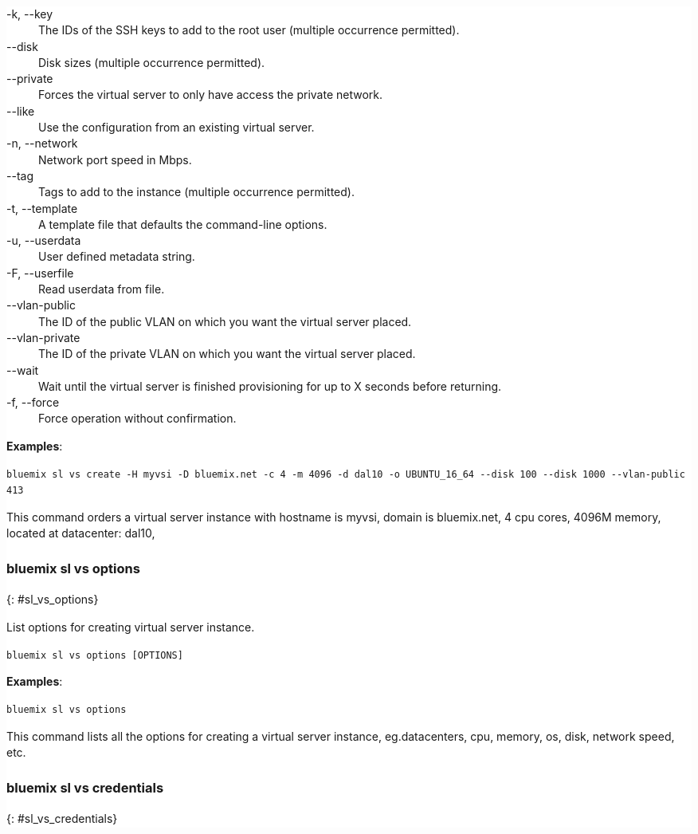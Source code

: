 <dt>-k, --key</dt>
<dd>The IDs of the SSH keys to add to the root user (multiple occurrence permitted).</dd>
<dt>--disk</dt>
<dd>Disk sizes (multiple occurrence permitted).</dd>
<dt>--private</dt>
<dd>Forces the virtual server to only have access the private network.</dd>
<dt>--like</dt>
<dd>Use the configuration from an existing virtual server.</dd>
<dt>-n, --network</dt>
<dd>Network port speed in Mbps.</dd>
<dt>--tag</dt>
<dd>Tags to add to the instance (multiple occurrence permitted).</dd>
<dt>-t, --template</dt>
<dd>A template file that defaults the command-line options.</dd>
<dt>-u, --userdata</dt>
<dd>User defined metadata string.</dd>
<dt>-F, --userfile</dt>
<dd>Read userdata from file.</dd>
<dt>--vlan-public</dt>
<dd>The ID of the public VLAN on which you want the virtual server placed.</dd>
<dt>--vlan-private</dt>
<dd>The ID of the private VLAN on which you want the virtual server placed.</dd>
<dt>--wait</dt>
<dd>Wait until the virtual server is finished provisioning for up to X seconds before returning.</dd>
<dt>-f, --force</dt>
<dd>Force operation without confirmation.</dd>
</dl>

**Examples**:
```
bluemix sl vs create -H myvsi -D bluemix.net -c 4 -m 4096 -d dal10 -o UBUNTU_16_64 --disk 100 --disk 1000 --vlan-public 413
```
This command orders a virtual server instance with hostname is myvsi, domain is bluemix.net, 4 cpu cores, 4096M memory, located at datacenter: dal10,

### bluemix sl vs options 
{: #sl_vs_options} 

List options for creating virtual server instance.
```
bluemix sl vs options [OPTIONS]
```


**Examples**:
```
bluemix sl vs options
```
This command lists all the options for creating a virtual server instance, eg.datacenters, cpu, memory, os, disk, network speed, etc.

### bluemix sl vs credentials 
{: #sl_vs_credentials} 
